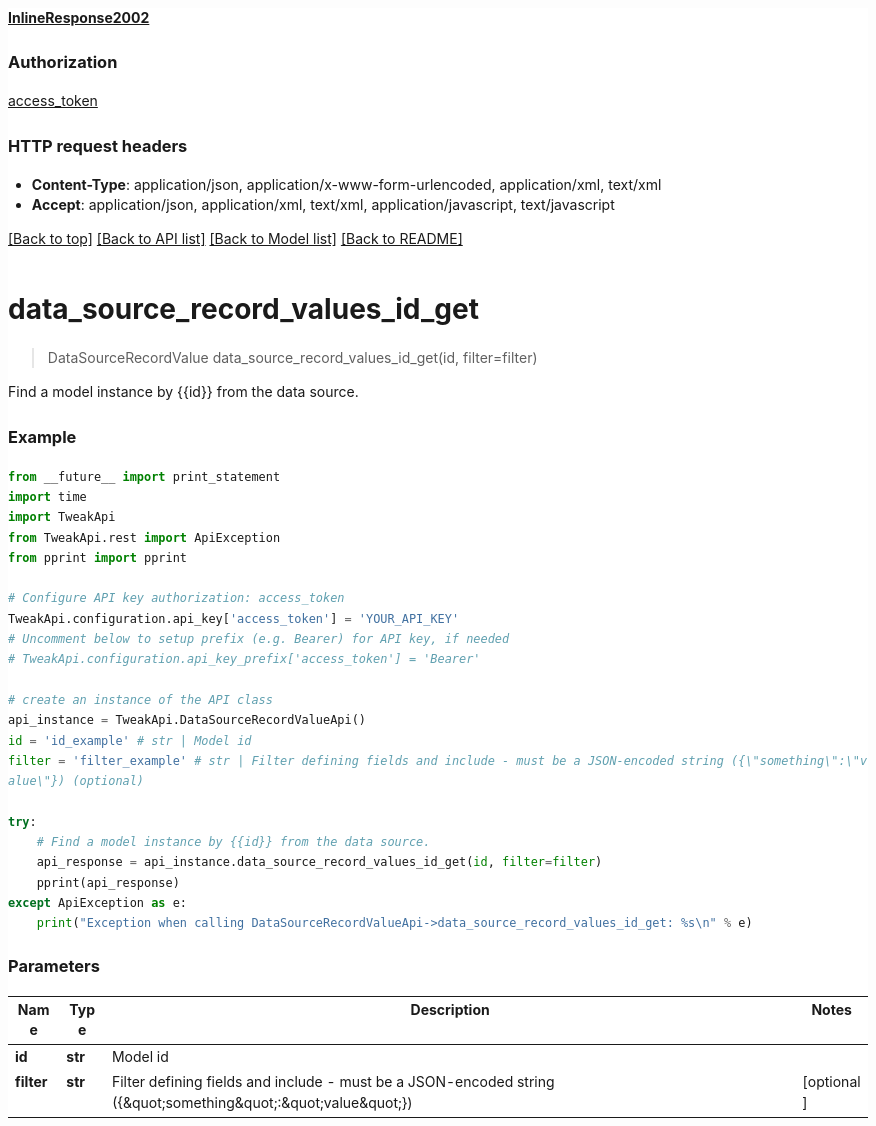 [**InlineResponse2002**](InlineResponse2002.md)

### Authorization

[access_token](../README.md#access_token)

### HTTP request headers

 - **Content-Type**: application/json, application/x-www-form-urlencoded, application/xml, text/xml
 - **Accept**: application/json, application/xml, text/xml, application/javascript, text/javascript

[[Back to top]](#) [[Back to API list]](../README.md#documentation-for-api-endpoints) [[Back to Model list]](../README.md#documentation-for-models) [[Back to README]](../README.md)

# **data_source_record_values_id_get**
> DataSourceRecordValue data_source_record_values_id_get(id, filter=filter)

Find a model instance by {{id}} from the data source.

### Example 
```python
from __future__ import print_statement
import time
import TweakApi
from TweakApi.rest import ApiException
from pprint import pprint

# Configure API key authorization: access_token
TweakApi.configuration.api_key['access_token'] = 'YOUR_API_KEY'
# Uncomment below to setup prefix (e.g. Bearer) for API key, if needed
# TweakApi.configuration.api_key_prefix['access_token'] = 'Bearer'

# create an instance of the API class
api_instance = TweakApi.DataSourceRecordValueApi()
id = 'id_example' # str | Model id
filter = 'filter_example' # str | Filter defining fields and include - must be a JSON-encoded string ({\"something\":\"value\"}) (optional)

try: 
    # Find a model instance by {{id}} from the data source.
    api_response = api_instance.data_source_record_values_id_get(id, filter=filter)
    pprint(api_response)
except ApiException as e:
    print("Exception when calling DataSourceRecordValueApi->data_source_record_values_id_get: %s\n" % e)
```

### Parameters

Name | Type | Description  | Notes
------------- | ------------- | ------------- | -------------
 **id** | **str**| Model id | 
 **filter** | **str**| Filter defining fields and include - must be a JSON-encoded string ({\&quot;something\&quot;:\&quot;value\&quot;}) | [optional] 
